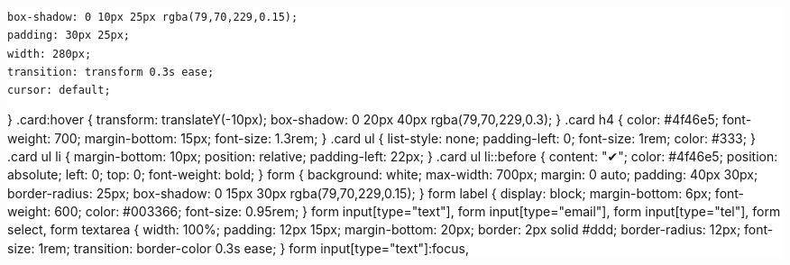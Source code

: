     box-shadow: 0 10px 25px rgba(79,70,229,0.15);
    padding: 30px 25px;
    width: 280px;
    transition: transform 0.3s ease;
    cursor: default;
  }
  .card:hover {
    transform: translateY(-10px);
    box-shadow: 0 20px 40px rgba(79,70,229,0.3);
  }
  .card h4 {
    color: #4f46e5;
    font-weight: 700;
    margin-bottom: 15px;
    font-size: 1.3rem;
  }
  .card ul {
    list-style: none;
    padding-left: 0;
    font-size: 1rem;
    color: #333;
  }
  .card ul li {
    margin-bottom: 10px;
    position: relative;
    padding-left: 22px;
  }
  .card ul li::before {
    content: "✔";
    color: #4f46e5;
    position: absolute;
    left: 0;
    top: 0;
    font-weight: bold;
  }
  form {
    background: white;
    max-width: 700px;
    margin: 0 auto;
    padding: 40px 30px;
    border-radius: 25px;
    box-shadow: 0 15px 30px rgba(79,70,229,0.15);
  }
  form label {
    display: block;
    margin-bottom: 6px;
    font-weight: 600;
    color: #003366;
    font-size: 0.95rem;
  }
  form input[type="text"],
  form input[type="email"],
  form input[type="tel"],
  form select,
  form textarea {
    width: 100%;
    padding: 12px 15px;
    margin-bottom: 20px;
    border: 2px solid #ddd;
    border-radius: 12px;
    font-size: 1rem;
    transition: border-color 0.3s ease;
  }
  form input[type="text"]:focus,